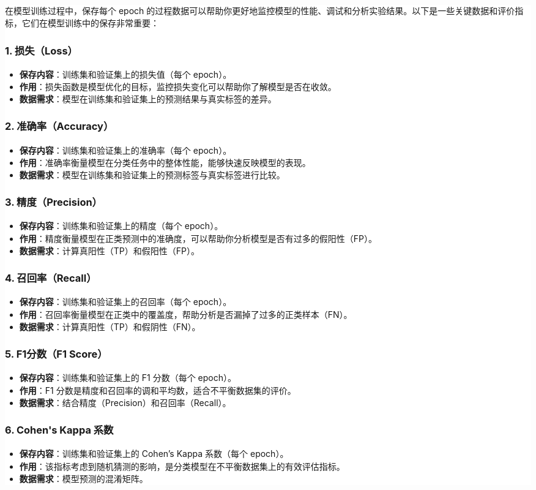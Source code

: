 






























在模型训练过程中，保存每个 epoch 的过程数据可以帮助你更好地监控模型的性能、调试和分析实验结果。以下是一些关键数据和评价指标，它们在模型训练中的保存非常重要：

### 1. **损失（Loss）**

- **保存内容**：训练集和验证集上的损失值（每个 epoch）。
- **作用**：损失函数是模型优化的目标，监控损失变化可以帮助你了解模型是否在收敛。
- **数据需求**：模型在训练集和验证集上的预测结果与真实标签的差异。

### 2. **准确率（Accuracy）**

- **保存内容**：训练集和验证集上的准确率（每个 epoch）。
- **作用**：准确率衡量模型在分类任务中的整体性能，能够快速反映模型的表现。
- **数据需求**：模型在训练集和验证集上的预测标签与真实标签进行比较。

### 3. **精度（Precision）**

- **保存内容**：训练集和验证集上的精度（每个 epoch）。
- **作用**：精度衡量模型在正类预测中的准确度，可以帮助你分析模型是否有过多的假阳性（FP）。
- **数据需求**：计算真阳性（TP）和假阳性（FP）。

### 4. **召回率（Recall）**

- **保存内容**：训练集和验证集上的召回率（每个 epoch）。
- **作用**：召回率衡量模型在正类中的覆盖度，帮助分析是否漏掉了过多的正类样本（FN）。
- **数据需求**：计算真阳性（TP）和假阴性（FN）。

### 5. **F1分数（F1 Score）**

- **保存内容**：训练集和验证集上的 F1 分数（每个 epoch）。
- **作用**：F1 分数是精度和召回率的调和平均数，适合不平衡数据集的评价。
- **数据需求**：结合精度（Precision）和召回率（Recall）。

### 6. **Cohen's Kappa 系数**

- **保存内容**：训练集和验证集上的 Cohen’s Kappa 系数（每个 epoch）。
- **作用**：该指标考虑到随机猜测的影响，是分类模型在不平衡数据集上的有效评估指标。
- **数据需求**：模型预测的混淆矩阵。
